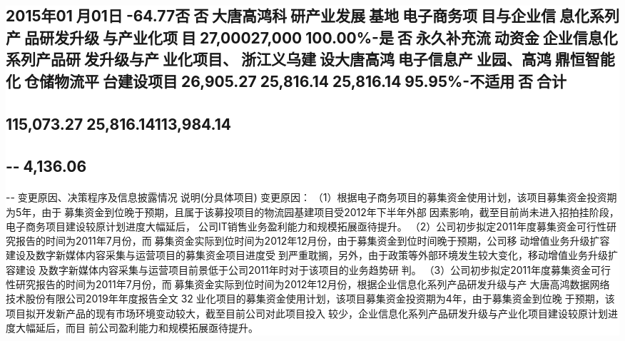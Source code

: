 2015年01
月01日
-64.77否
否
大唐高鸿科
研产业发展
基地
电子商务项
目与企业信
息化系列产
品研发升级
与产业化项
目
27,00027,000
100.00%-是
否
永久补充流
动资金
企业信息化
系列产品研
发升级与产
业化项目、
浙江义乌建
设大唐高鸿
电子信息产
业园、高鸿
鼎恒智能化
仓储物流平
台建设项目
26,905.27
25,816.14
25,816.14
95.95%-不适用
否
合计
--
115,073.27
25,816.14113,984.14
--
--
4,136.06
--
--
变更原因、决策程序及信息披露情况
说明(分具体项目)
变更原因：
（1）根据电子商务项目的募集资金使用计划，该项目募集资金投资期为5年，由于
募集资金到位晚于预期，且属于该募投项目的物流园基建项目受2012年下半年外部
因素影响，截至目前尚未进入招拍挂阶段，电子商务项目建设较原计划进度大幅延后，
公司IT销售业务盈利能力和规模拓展亟待提升。
（2）公司初步拟定2011年度募集资金可行性研究报告的时间为2011年7月份，而
募集资金实际到位时间为2012年12月份，由于募集资金到位时间晚于预期，公司移
动增值业务升级扩容建设及数字新媒体内容采集与运营项目的募集资金项目进度受
到严重耽搁，另外，由于政策等外部环境发生较大变化，移动增值业务升级扩容建设
及数字新媒体内容采集与运营项目前景低于公司2011年时对于该项目的业务趋势研
判。
（3）公司初步拟定2011年度募集资金可行性研究报告的时间为2011年7月份，而
募集资金实际到位时间为2012年12月份，根据企业信息化系列产品研发升级与产
大唐高鸿数据网络技术股份有限公司2019年年度报告全文
32
业化项目的募集资金使用计划，该项目募集资金投资期为4年，由于募集资金到位晚
于预期，该项目拟开发新产品的现有市场环境变动较大，截至目前公司对此项目投入
较少，企业信息化系列产品研发升级与产业化项目建设较原计划进度大幅延后，而目
前公司盈利能力和规模拓展亟待提升。